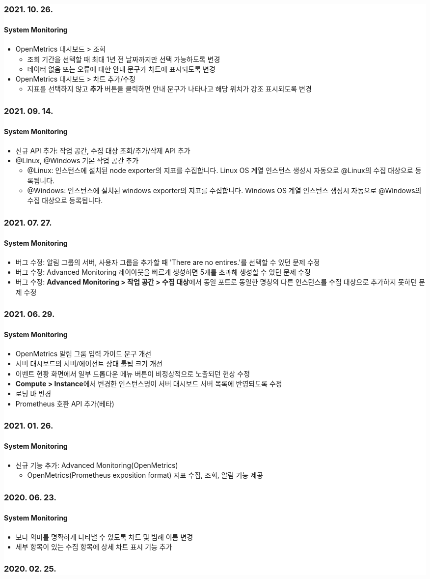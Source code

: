 ### 2021. 10. 26.

#### System Monitoring

* OpenMetrics 대시보드 > 조회
  * 조회 기간을 선택할 때 최대 1년 전 날짜까지만 선택 가능하도록 변경
  * 데이터 없음 또는 오류에 대한 안내 문구가 차트에 표시되도록 변경
* OpenMetrics 대시보드 > 차트 추가/수정
  * 지표를 선택하지 않고 **추가** 버튼을 클릭하면 안내 문구가 나타나고 해당 위치가 강조 표시되도록 변경

### 2021. 09. 14.

#### System Monitoring
* 신규 API 추가: 작업 공간, 수집 대상 조회/추가/삭제 API 추가
* @Linux, @Windows 기본 작업 공간 추가
  * @Linux: 인스턴스에 설치된 node exporter의 지표를 수집합니다. Linux OS 계열 인스턴스 생성시 자동으로 @Linux의 수집 대상으로 등록됩니다.
  * @Windows: 인스턴스에 설치된 windows exporter의 지표를 수집합니다. Windows OS 계열 인스턴스 생성시 자동으로 @Windows의 수집 대상으로 등록됩니다.

### 2021. 07. 27.

#### System Monitoring

* 버그 수정: 알림 그룹의 서버, 사용자 그룹을 추가할 때 'There are no entires.'를 선택할 수 있던 문제 수정
* 버그 수정: Advanced Monitoring 레이아웃을 빠르게 생성하면 5개를 초과해 생성할 수 있던 문제 수정
* 버그 수정: **Advanced Monitoring > 작업 공간 > 수집 대상**에서 동일 포트로 동일한 명칭의 다른 인스턴스를 수집 대상으로 추가하지 못하던 문제 수정

### 2021. 06. 29.

#### System Monitoring

* OpenMetrics 알림 그룹 입력 가이드 문구 개선
* 서버 대시보드의 서버/에이전트 상태 툴팁 크기 개선
* 이벤트 현황 화면에서 일부 드롭다운 메뉴 버튼이 비정상적으로 노출되던 현상 수정
* **Compute > Instance**에서 변경한 인스턴스명이 서버 대시보드 서버 목록에 반영되도록 수정
* 로딩 바 변경
* Prometheus 호환 API 추가(베타)

### 2021. 01. 26.

#### System Monitoring
* 신규 기능 추가: Advanced Monitoring(OpenMetrics)
  * OpenMetrics(Prometheus exposition format) 지표 수집, 조회, 알림 기능 제공

### 2020. 06. 23.

#### System Monitoring

* 보다 의미를 명확하게 나타낼 수 있도록 차트 및 범례 이름 변경
* 세부 항목이 있는 수집 항목에 상세 차트 표시 기능 추가

### 2020. 02. 25.
